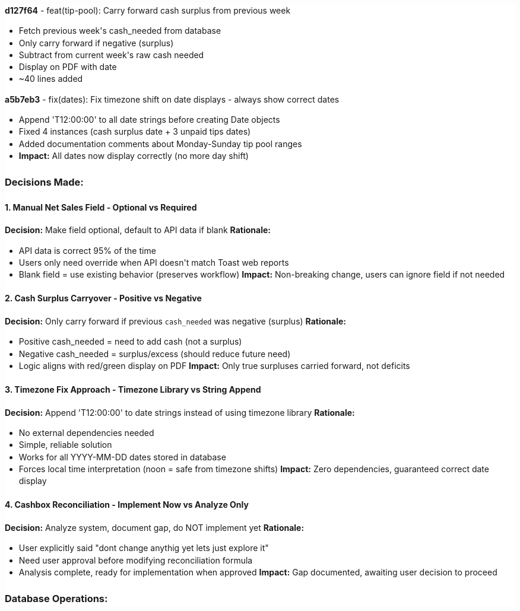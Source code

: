 **d127f64** - feat(tip-pool): Carry forward cash surplus from previous week
- Fetch previous week's cash_needed from database
- Only carry forward if negative (surplus)
- Subtract from current week's raw cash needed
- Display on PDF with date
- ~40 lines added

**a5b7eb3** - fix(dates): Fix timezone shift on date displays - always show correct dates
- Append 'T12:00:00' to all date strings before creating Date objects
- Fixed 4 instances (cash surplus date + 3 unpaid tips dates)
- Added documentation comments about Monday-Sunday tip pool ranges
- **Impact:** All dates now display correctly (no more day shift)

### Decisions Made:

#### 1. Manual Net Sales Field - Optional vs Required
**Decision:** Make field optional, default to API data if blank
**Rationale:**
- API data is correct 95% of the time
- Users only need override when API doesn't match Toast web reports
- Blank field = use existing behavior (preserves workflow)
**Impact:** Non-breaking change, users can ignore field if not needed

#### 2. Cash Surplus Carryover - Positive vs Negative
**Decision:** Only carry forward if previous `cash_needed` was negative (surplus)
**Rationale:**
- Positive cash_needed = need to add cash (not a surplus)
- Negative cash_needed = surplus/excess (should reduce future need)
- Logic aligns with red/green display on PDF
**Impact:** Only true surpluses carried forward, not deficits

#### 3. Timezone Fix Approach - Timezone Library vs String Append
**Decision:** Append 'T12:00:00' to date strings instead of using timezone library
**Rationale:**
- No external dependencies needed
- Simple, reliable solution
- Works for all YYYY-MM-DD dates stored in database
- Forces local time interpretation (noon = safe from timezone shifts)
**Impact:** Zero dependencies, guaranteed correct date display

#### 4. Cashbox Reconciliation - Implement Now vs Analyze Only
**Decision:** Analyze system, document gap, do NOT implement yet
**Rationale:**
- User explicitly said "dont change anythig yet lets just explore it"
- Need user approval before modifying reconciliation formula
- Analysis complete, ready for implementation when approved
**Impact:** Gap documented, awaiting user decision to proceed

### Database Operations:
